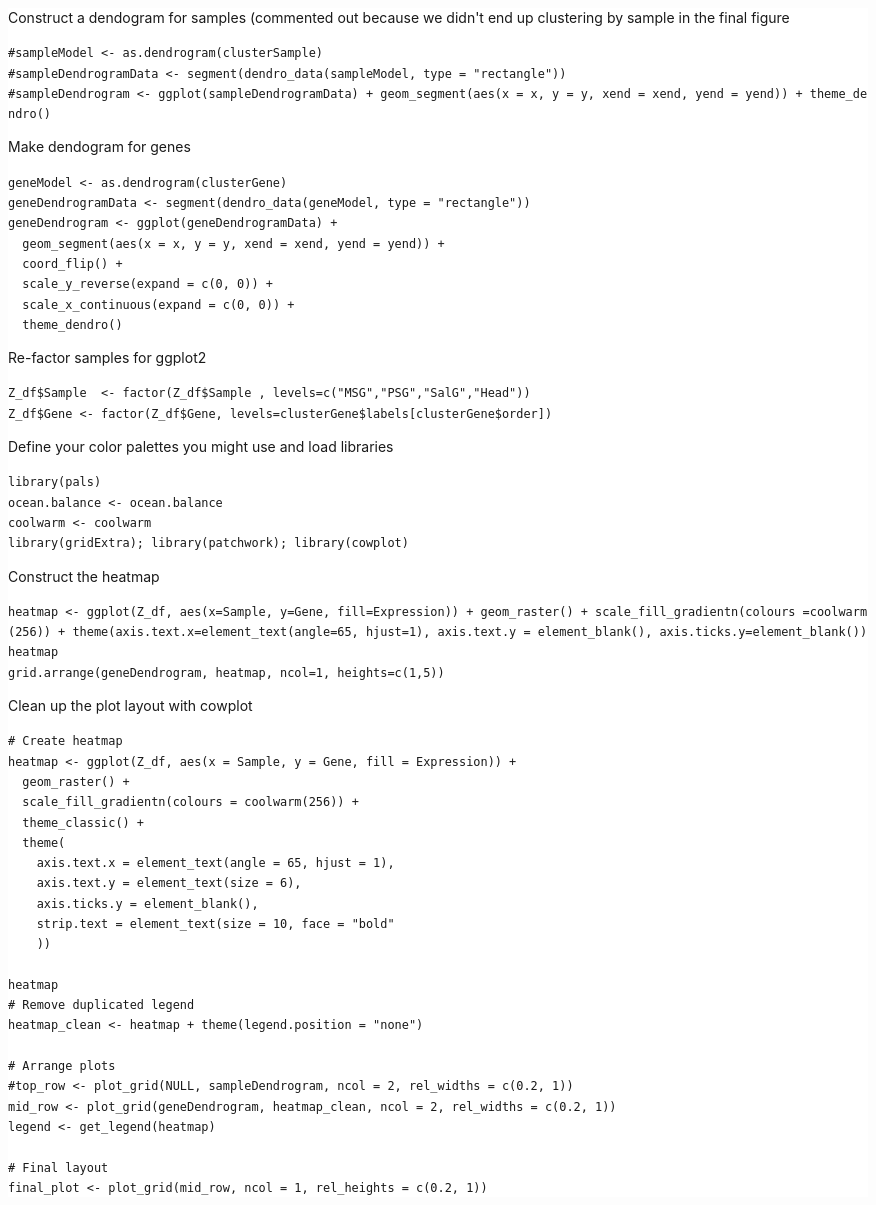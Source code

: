 Construct a dendogram for samples (commented out because we didn't end up clustering by sample in the final figure
```
#sampleModel <- as.dendrogram(clusterSample)
#sampleDendrogramData <- segment(dendro_data(sampleModel, type = "rectangle"))
#sampleDendrogram <- ggplot(sampleDendrogramData) + geom_segment(aes(x = x, y = y, xend = xend, yend = yend)) + theme_dendro()
```
Make dendogram for genes 
```
geneModel <- as.dendrogram(clusterGene)
geneDendrogramData <- segment(dendro_data(geneModel, type = "rectangle"))
geneDendrogram <- ggplot(geneDendrogramData) +
  geom_segment(aes(x = x, y = y, xend = xend, yend = yend)) +
  coord_flip() +
  scale_y_reverse(expand = c(0, 0)) +
  scale_x_continuous(expand = c(0, 0)) +
  theme_dendro()
```

Re-factor samples for ggplot2 
```
Z_df$Sample  <- factor(Z_df$Sample , levels=c("MSG","PSG","SalG","Head"))
Z_df$Gene <- factor(Z_df$Gene, levels=clusterGene$labels[clusterGene$order])

```

Define your color palettes you might use and load libraries
```
library(pals)
ocean.balance <- ocean.balance
coolwarm <- coolwarm
library(gridExtra); library(patchwork); library(cowplot)
```
Construct the heatmap
```
heatmap <- ggplot(Z_df, aes(x=Sample, y=Gene, fill=Expression)) + geom_raster() + scale_fill_gradientn(colours =coolwarm(256)) + theme(axis.text.x=element_text(angle=65, hjust=1), axis.text.y = element_blank(), axis.ticks.y=element_blank())
heatmap
grid.arrange(geneDendrogram, heatmap, ncol=1, heights=c(1,5))
```
Clean up the plot layout with cowplot 
```
# Create heatmap
heatmap <- ggplot(Z_df, aes(x = Sample, y = Gene, fill = Expression)) +
  geom_raster() +
  scale_fill_gradientn(colours = coolwarm(256)) +
  theme_classic() +
  theme(
    axis.text.x = element_text(angle = 65, hjust = 1),
    axis.text.y = element_text(size = 6),
    axis.ticks.y = element_blank(),
    strip.text = element_text(size = 10, face = "bold"
    ))

heatmap
# Remove duplicated legend
heatmap_clean <- heatmap + theme(legend.position = "none")

# Arrange plots
#top_row <- plot_grid(NULL, sampleDendrogram, ncol = 2, rel_widths = c(0.2, 1))
mid_row <- plot_grid(geneDendrogram, heatmap_clean, ncol = 2, rel_widths = c(0.2, 1))
legend <- get_legend(heatmap)

# Final layout
final_plot <- plot_grid(mid_row, ncol = 1, rel_heights = c(0.2, 1))
```
